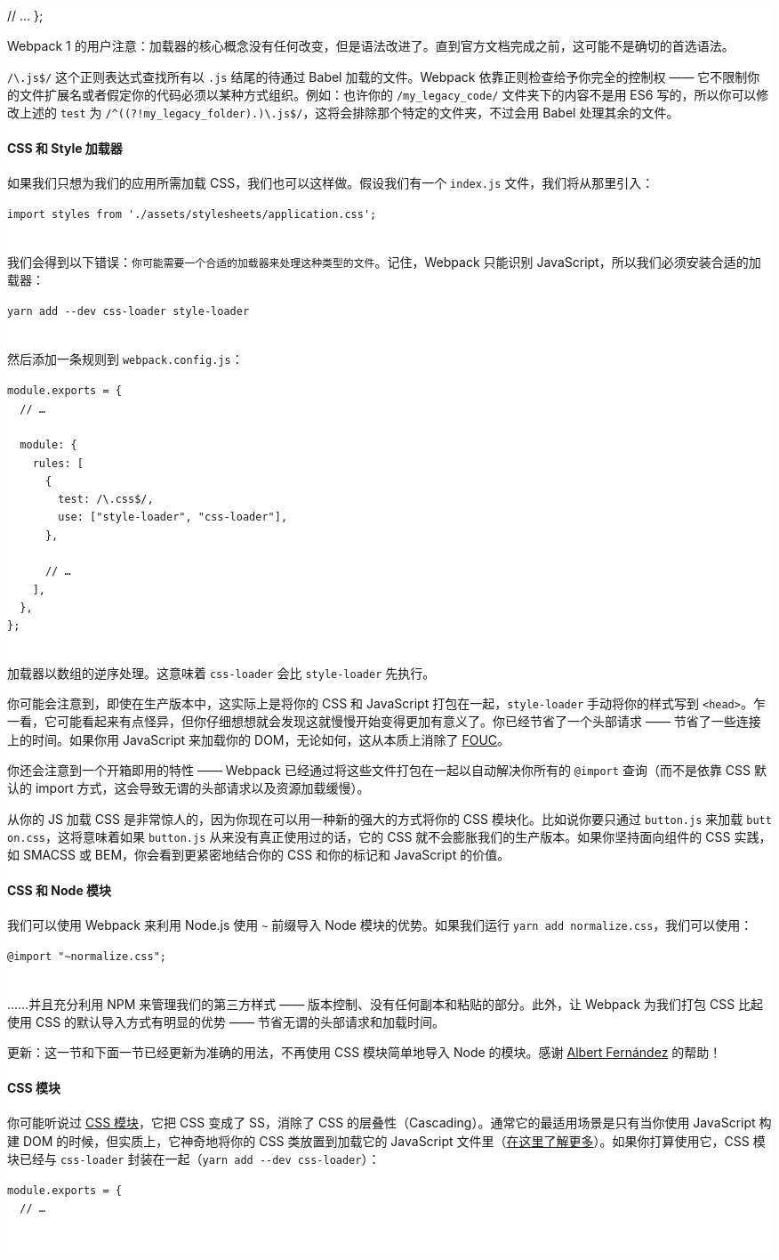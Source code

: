   <span class="hljs-comment">// …</span>
};

</code></pre><p>Webpack 1 的用户注意：加载器的核心概念没有任何改变，但是语法改进了。直到官方文档完成之前，这可能不是确切的首选语法。</p>
<p><code>/\.js$/</code> 这个正则表达式查找所有以 <code>.js</code> 结尾的待通过 Babel 加载的文件。Webpack 依靠正则检查给予你完全的控制权 —— 它不限制你的文件扩展名或者假定你的代码必须以某种方式组织。例如：也许你的 <code>/my_legacy_code/</code> 文件夹下的内容不是用 ES6 写的，所以你可以修改上述的 <code>test</code> 为 <code>/^((?!my_legacy_folder).)\.js$/</code>，这将会排除那个特定的文件夹，不过会用 Babel 处理其余的文件。</p>
<h4><a href="#css-和-style加载器"></a>CSS 和 Style 加载器</h4>
<p>如果我们只想为我们的应用所需加载 CSS，我们也可以这样做。假设我们有一个 <code>index.js</code> 文件，我们将从那里引入：</p>
<pre><code class="hljs clean"><span class="hljs-keyword">import</span> styles <span class="hljs-keyword">from</span> <span class="hljs-string">'./assets/stylesheets/application.css'</span>;

</code></pre><p>我们会得到以下错误：<code>你可能需要一个合适的加载器来处理这种类型的文件</code>。记住，Webpack 只能识别 JavaScript，所以我们必须安装合适的加载器：</p>
<pre><code class="hljs dockerfile">yarn <span class="hljs-keyword">add</span><span class="bash"> --dev css-loader style-loader
</span>
</code></pre><p>然后添加一条规则到 <code>webpack.config.js</code>：</p>
<pre><code class="hljs openscad"><span class="hljs-function"><span class="hljs-keyword">module</span>.<span class="hljs-title">exports</span> =</span> {
  <span class="hljs-comment">// …</span>

  <span class="hljs-function"><span class="hljs-keyword">module</span>: {</span>
    rules: [
      {
        test: /\.css$/,
        <span class="hljs-keyword">use</span>: [<span class="hljs-string">"style-loader"</span>, <span class="hljs-string">"css-loader"</span>],
      },

      <span class="hljs-comment">// …</span>
    ],
  },
};

</code></pre><p>加载器以数组的逆序处理。这意味着 <code>css-loader</code> 会比 <code>style-loader</code> 先执行。</p>
<p>你可能会注意到，即使在生产版本中，这实际上是将你的 CSS 和 JavaScript 打包在一起，<code>style-loader</code> 手动将你的样式写到 <code>&lt;head&gt;</code>。乍一看，它可能看起来有点怪异，但你仔细想想就会发现这就慢慢开始变得更加有意义了。你已经节省了一个头部请求 —— 节省了一些连接上的时间。如果你用 JavaScript 来加载你的 DOM，无论如何，这从本质上消除了 <a href="https://en.wikipedia.org/wiki/Flash_of_unstyled_content">FOUC</a>。</p>
<p>你还会注意到一个开箱即用的特性 —— Webpack 已经通过将这些文件打包在一起以自动解决你所有的 <code>@import</code> 查询（而不是依靠 CSS 默认的 import 方式，这会导致无谓的头部请求以及资源加载缓慢）。</p>
<p>从你的 JS 加载 CSS 是非常惊人的，因为你现在可以用一种新的强大的方式将你的 CSS 模块化。比如说你要只通过 <code>button.js</code> 来加载 <code>button.css</code>，这将意味着如果 <code>button.js</code> 从来没有真正使用过的话，它的 CSS 就不会膨胀我们的生产版本。如果你坚持面向组件的 CSS 实践，如 SMACSS 或 BEM，你会看到更紧密地结合你的 CSS 和你的标记和 JavaScript 的价值。</p>
<h4><a href="#css-和-node模块"></a>CSS 和 Node 模块</h4>
<p>我们可以使用 Webpack 来利用 Node.js 使用 <code>~</code> 前缀导入 Node 模块的优势。如果我们运行 <code>yarn add normalize.css</code>，我们可以使用：</p>
<pre><code class="hljs css">@<span class="hljs-keyword">import</span> <span class="hljs-string">"~normalize.css"</span>;

</code></pre><p>……并且充分利用 NPM 来管理我们的第三方样式 —— 版本控制、没有任何副本和粘贴的部分。此外，让 Webpack 为我们打包 CSS 比起使用 CSS 的默认导入方式有明显的优势 —— 节省无谓的头部请求和加载时间。</p>
<p>更新：这一节和下面一节已经更新为准确的用法，不再使用 CSS 模块简单地导入 Node 的模块。感谢 <a href="https://medium.com/u/901a038e32e5">Albert Fernández</a> 的帮助！</p>
<h4><a href="#css-模块"></a>CSS 模块</h4>
<p>你可能听说过 <a href="https://github.com/css-modules/css-modules">CSS 模块</a>，它把 CSS 变成了 SS，消除了 CSS 的层叠性（Cascading）。通常它的最适用场景是只有当你使用 JavaScript 构建 DOM 的时候，但实质上，它神奇地将你的 CSS 类放置到加载它的 JavaScript 文件里（<a href="https://github.com/css-modules/css-modules">在这里了解更多</a>）。如果你打算使用它，CSS 模块已经与 <code>css-loader</code> 封装在一起（<code>yarn add --dev css-loader</code>）：</p>
<pre><code class="hljs openscad"><span class="hljs-function"><span class="hljs-keyword">module</span>.<span class="hljs-title">exports</span> =</span> {
  <span class="hljs-comment">// …</span>
